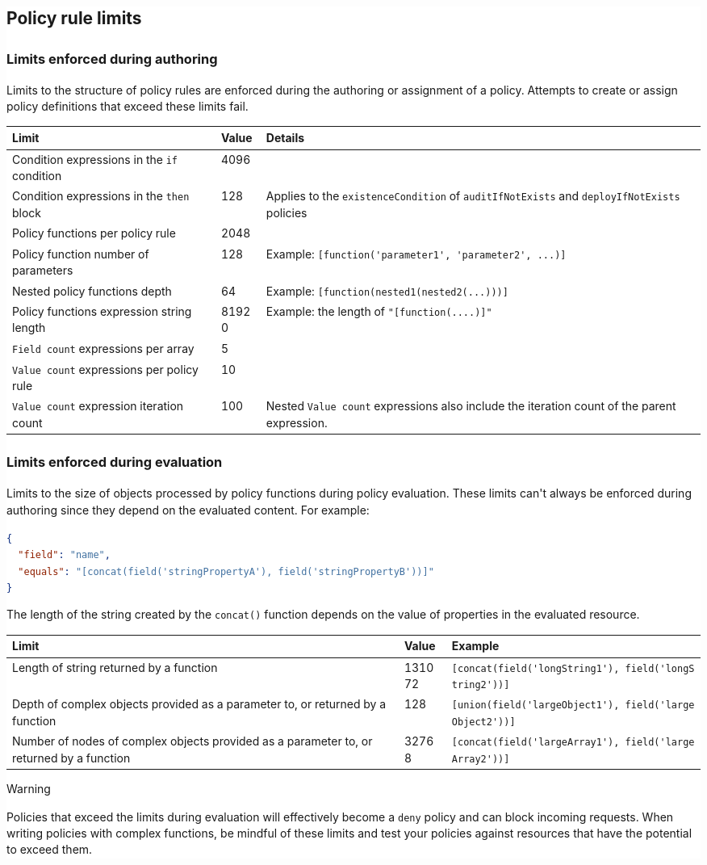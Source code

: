 ## Policy rule limits

### Limits enforced during authoring

Limits to the structure of policy rules are enforced during the authoring or assignment of a policy. Attempts to create or assign policy definitions that exceed these limits fail.

| Limit | Value | Details |
|:---|:---|:---|
| Condition expressions in the `if` condition | 4096 | |
| Condition expressions in the `then` block | 128 | Applies to the `existenceCondition` of `auditIfNotExists` and `deployIfNotExists` policies |
| Policy functions per policy rule | 2048 | |
| Policy function number of parameters | 128 | Example: `[function('parameter1', 'parameter2', ...)]` |
| Nested policy functions depth | 64 | Example: `[function(nested1(nested2(...)))]` |
| Policy functions expression string length | 81920 | Example: the length of `"[function(....)]"` |
| `Field count` expressions per array | 5 | |
| `Value count` expressions per policy rule | 10 | |
| `Value count` expression iteration count | 100 | Nested `Value count` expressions also include the iteration count of the parent expression. |

### Limits enforced during evaluation

Limits to the size of objects processed by policy functions during policy evaluation. These limits can't always be enforced during authoring since they depend on the evaluated content. For example:

```json
{
  "field": "name",
  "equals": "[concat(field('stringPropertyA'), field('stringPropertyB'))]"
}
```

The length of the string created by the `concat()` function depends on the value of properties in the evaluated resource.

| Limit | Value | Example |
|:---|:---|:---|
| Length of string returned by a function | 131072 | `[concat(field('longString1'), field('longString2'))]`|
| Depth of complex objects provided as a parameter to, or returned by a function | 128 | `[union(field('largeObject1'), field('largeObject2'))]` |
| Number of nodes of complex objects provided as a parameter to, or returned by a function | 32768 | `[concat(field('largeArray1'), field('largeArray2'))]` |

> [!WARNING]
> Policies that exceed the limits during evaluation will effectively become a `deny` policy and can block incoming requests.
> When writing policies with complex functions, be mindful of these limits and test your policies against resources that have the potential to exceed them.
